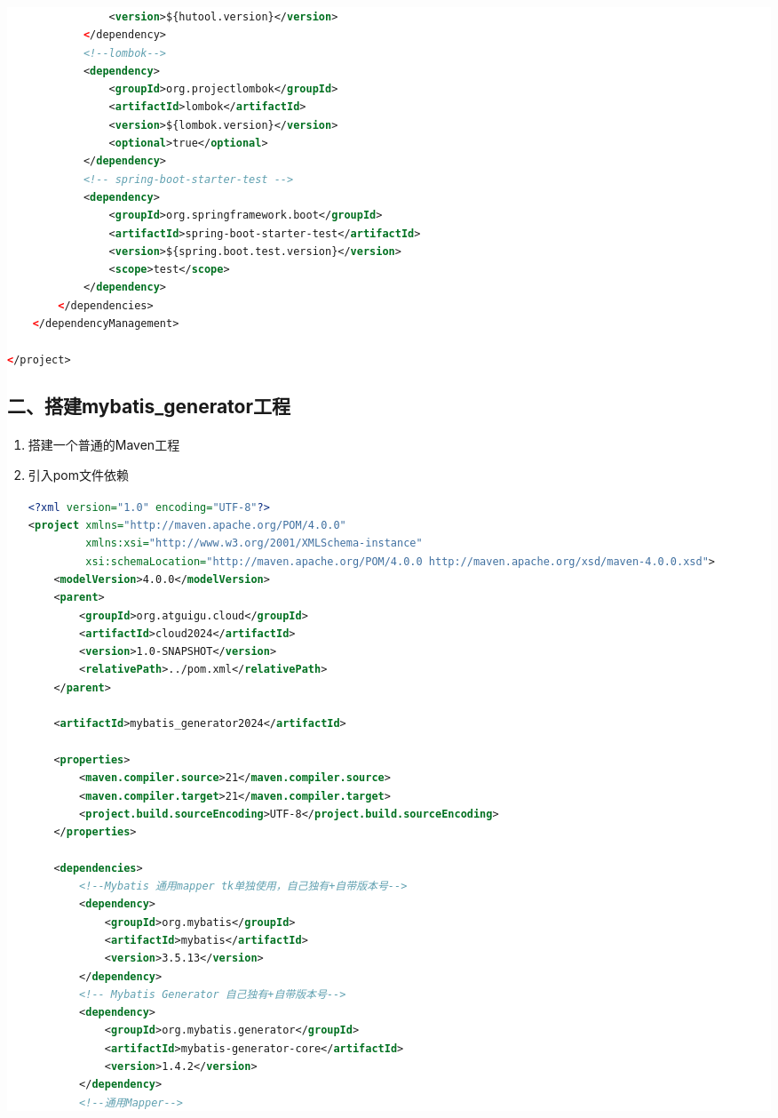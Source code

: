    ```xml
                   <version>${hutool.version}</version>
               </dependency>
               <!--lombok-->
               <dependency>
                   <groupId>org.projectlombok</groupId>
                   <artifactId>lombok</artifactId>
                   <version>${lombok.version}</version>
                   <optional>true</optional>
               </dependency>
               <!-- spring-boot-starter-test -->
               <dependency>
                   <groupId>org.springframework.boot</groupId>
                   <artifactId>spring-boot-starter-test</artifactId>
                   <version>${spring.boot.test.version}</version>
                   <scope>test</scope>
               </dependency>
           </dependencies>
       </dependencyManagement>
   
   </project>
   ```

## 二、搭建mybatis_generator工程

1. 搭建一个普通的Maven工程

2. 引入pom文件依赖

   ```xml
   <?xml version="1.0" encoding="UTF-8"?>
   <project xmlns="http://maven.apache.org/POM/4.0.0"
            xmlns:xsi="http://www.w3.org/2001/XMLSchema-instance"
            xsi:schemaLocation="http://maven.apache.org/POM/4.0.0 http://maven.apache.org/xsd/maven-4.0.0.xsd">
       <modelVersion>4.0.0</modelVersion>
       <parent>
           <groupId>org.atguigu.cloud</groupId>
           <artifactId>cloud2024</artifactId>
           <version>1.0-SNAPSHOT</version>
           <relativePath>../pom.xml</relativePath>
       </parent>
   
       <artifactId>mybatis_generator2024</artifactId>
   
       <properties>
           <maven.compiler.source>21</maven.compiler.source>
           <maven.compiler.target>21</maven.compiler.target>
           <project.build.sourceEncoding>UTF-8</project.build.sourceEncoding>
       </properties>
   
       <dependencies>
           <!--Mybatis 通用mapper tk单独使用，自己独有+自带版本号-->
           <dependency>
               <groupId>org.mybatis</groupId>
               <artifactId>mybatis</artifactId>
               <version>3.5.13</version>
           </dependency>
           <!-- Mybatis Generator 自己独有+自带版本号-->
           <dependency>
               <groupId>org.mybatis.generator</groupId>
               <artifactId>mybatis-generator-core</artifactId>
               <version>1.4.2</version>
           </dependency>
           <!--通用Mapper-->
   ```
